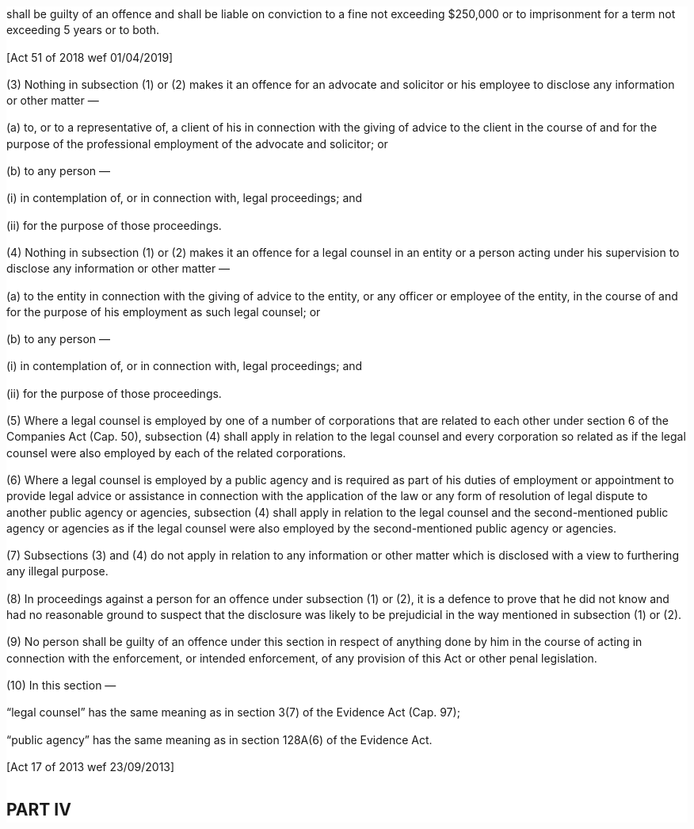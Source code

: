 shall be guilty of an offence and shall be liable on conviction to a fine not exceeding $250,000 or to imprisonment for a term not exceeding 5 years or to both.

[Act 51 of 2018 wef 01/04/2019]

(3) Nothing in subsection (1) or (2) makes it an offence for an advocate and solicitor or his employee to disclose any information or other matter —

(a) to, or to a representative of, a client of his in connection with the giving of advice to the client in the course of and for the purpose of the professional employment of the advocate and solicitor; or

(b) to any person —

(i) in contemplation of, or in connection with, legal proceedings; and

(ii) for the purpose of those proceedings.

(4) Nothing in subsection (1) or (2) makes it an offence for a legal counsel in an entity or a person acting under his supervision to disclose any information or other matter —

(a) to the entity in connection with the giving of advice to the entity, or any officer or employee of the entity, in the course of and for the purpose of his employment as such legal counsel; or

(b) to any person —

(i) in contemplation of, or in connection with, legal proceedings; and

(ii) for the purpose of those proceedings.

(5) Where a legal counsel is employed by one of a number of corporations that are related to each other under section 6 of the Companies Act (Cap. 50), subsection (4) shall apply in relation to the legal counsel and every corporation so related as if the legal counsel were also employed by each of the related corporations.

(6) Where a legal counsel is employed by a public agency and is required as part of his duties of employment or appointment to provide legal advice or assistance in connection with the application of the law or any form of resolution of legal dispute to another public agency or agencies, subsection (4) shall apply in relation to the legal counsel and the second-mentioned public agency or agencies as if the legal counsel were also employed by the second-mentioned public agency or agencies.

(7) Subsections (3) and (4) do not apply in relation to any information or other matter which is disclosed with a view to furthering any illegal purpose.

(8) In proceedings against a person for an offence under subsection (1) or (2), it is a defence to prove that he did not know and had no reasonable ground to suspect that the disclosure was likely to be prejudicial in the way mentioned in subsection (1) or (2).

(9) No person shall be guilty of an offence under this section in respect of anything done by him in the course of acting in connection with the enforcement, or intended enforcement, of any provision of this Act or other penal legislation.

(10) In this section —

“legal counsel” has the same meaning as in section 3(7) of the Evidence Act (Cap. 97);

“public agency” has the same meaning as in section 128A(6) of the Evidence Act.

[Act 17 of 2013 wef 23/09/2013]

## PART IV
